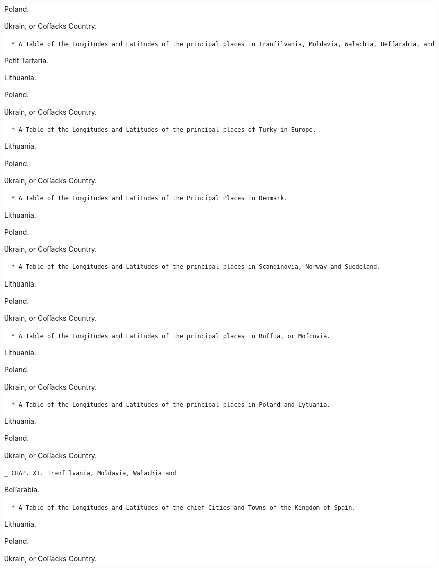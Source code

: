 Poland.

Ʋkrain, or Coſſacks Country.

      * A Table of the Longitudes and Latitudes of the principal places in Tranſilvania, Moldavia, Walachia, Beſſarabia, and
Petit Tartaria.

Lithuania.

Poland.

Ʋkrain, or Coſſacks Country.

      * A Table of the Longitudes and Latitudes of the principal places of Turky in Europe.

Lithuania.

Poland.

Ʋkrain, or Coſſacks Country.

      * A Table of the Longitudes and Latitudes of the Principal Places in Denmark.

Lithuania.

Poland.

Ʋkrain, or Coſſacks Country.

      * A Table of the Longitudes and Latitudes of the principal places in Scandinovia, Norway and Suedeland.

Lithuania.

Poland.

Ʋkrain, or Coſſacks Country.

      * A Table of the Longitudes and Latitudes of the principal places in Ruſſia, or Moſcovia.

Lithuania.

Poland.

Ʋkrain, or Coſſacks Country.

      * A Table of the Longitudes and Latitudes of the principal places in Poland and Lytuania.

Lithuania.

Poland.

Ʋkrain, or Coſſacks Country.

    _ CHAP. XI. Tranſilvania, Moldavia, Walachia and
Beſſarabia.

      * A Table of the Longitudes and Latitudes of the chief Cities and Towns of the Kingdom of Spain.

Lithuania.

Poland.

Ʋkrain, or Coſſacks Country.
